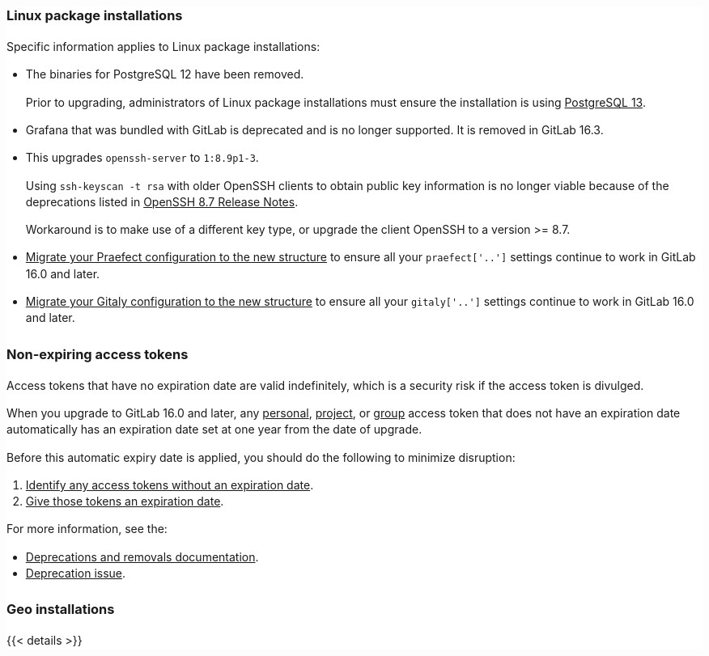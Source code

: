 ### Linux package installations

Specific information applies to Linux package installations:

- The binaries for PostgreSQL 12 have been removed.

  Prior to upgrading, administrators of Linux package installations must ensure the installation is using
  [PostgreSQL 13](https://docs.gitlab.com/omnibus/settings/database.html#upgrade-packaged-postgresql-server).

- Grafana that was bundled with GitLab is deprecated and is no longer supported.
  It is removed in GitLab 16.3.
- This upgrades `openssh-server` to `1:8.9p1-3`.

  Using `ssh-keyscan -t rsa` with older OpenSSH clients to obtain public key information is no longer viable because of
  the deprecations listed in [OpenSSH 8.7 Release Notes](https://www.openssh.com/txt/release-8.7).

  Workaround is to make use of a different key type, or upgrade the client OpenSSH to a version >= 8.7.

- [Migrate your Praefect configuration to the new structure](#praefect-configuration-structure-change)
  to ensure all your `praefect['..']` settings continue to work in GitLab 16.0 and later.

- [Migrate your Gitaly configuration to the new structure](#gitaly-configuration-structure-change)
  to ensure all your `gitaly['..']` settings continue to work in GitLab 16.0 and later.

### Non-expiring access tokens

Access tokens that have no expiration date are valid indefinitely, which is a
security risk if the access token is divulged.

When you upgrade to GitLab 16.0 and later, any [personal](../../user/profile/personal_access_tokens.md),
[project](../../user/project/settings/project_access_tokens.md), or
[group](../../user/group/settings/group_access_tokens.md) access
token that does not have an expiration date automatically has an expiration
date set at one year from the date of upgrade.

Before this automatic expiry date is applied, you should do the following to minimize disruption:

1. [Identify any access tokens without an expiration date](../../security/tokens/token_troubleshooting.md#find-tokens-with-no-expiration-date).
1. [Give those tokens an expiration date](../../security/tokens/token_troubleshooting.md#extend-token-lifetime).

For more information, see the:

- [Deprecations and removals documentation](../deprecations.md#non-expiring-access-tokens).
- [Deprecation issue](https://gitlab.com/gitlab-org/gitlab/-/issues/369122).

### Geo installations

{{< details >}}
